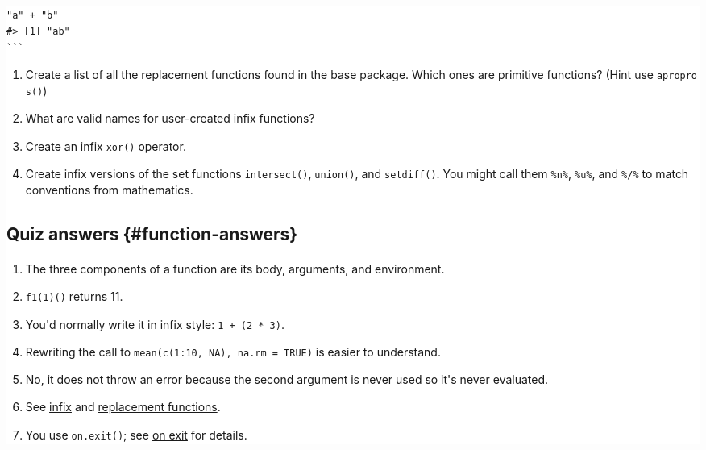     "a" + "b"
    #> [1] "ab"
    ```

1. Create a list of all the replacement functions found in the base package. 
   Which ones are primitive functions? (Hint use `apropros()`)

1. What are valid names for user-created infix functions?

1. Create an infix `xor()` operator.

1. Create infix versions of the set functions `intersect()`, `union()`, and
   `setdiff()`. You might call them `%n%`, `%u%`, and `%/%` to match 
   conventions from mathematics.


## Quiz answers {#function-answers}

1.  The three components of a function are its body, arguments, and environment.

1.  `f1(1)()` returns 11.

1.  You'd normally write it in infix style: `1 + (2 * 3)`.

1.  Rewriting the call to `mean(c(1:10, NA), na.rm = TRUE)` is easier to
    understand.
    
1.  No, it does not throw an error because the second argument is never used 
    so it's never evaluated.

1.  See [infix](#infix-functions) and 
    [replacement functions](#replacement-functions).

1.  You use `on.exit()`; see [on exit](#on-exit) for details.


[^answer1]: I'll "hide" the answers to these challenges in the footnotes. Try solving them before looking at the answer; this will help you to better remember the correct answer. In this case, `g01()` will return `20`.
[^dyn-scope]: Functions that automatically quote one or more arguments (sometimes called NSE functions) can override the default scoping rules to implement other varieties of scoping. You'll learn more about that in [metaprogramming](#meta).
[^answer2]: `g04()` returns `c(1, 2, 3)`.
[^answer3]: `g06()` returns `c(10, 2)`.
[^answer4]: `g11()` returns `1` every time it is called.
[^sample]: Note that this only implements one way of calling `sample()`: you can also call it with a single integer, like `sample(10)`. This unfortunately makes `sample()` prone to silent errors in situations like `sample(x[i])`.
[^esoterica]: Functions can exit in other more esoteric ways like signalling a condition that is caught by an exiting handler, invoking a restart, or pressing "Q" in an interactive browser.